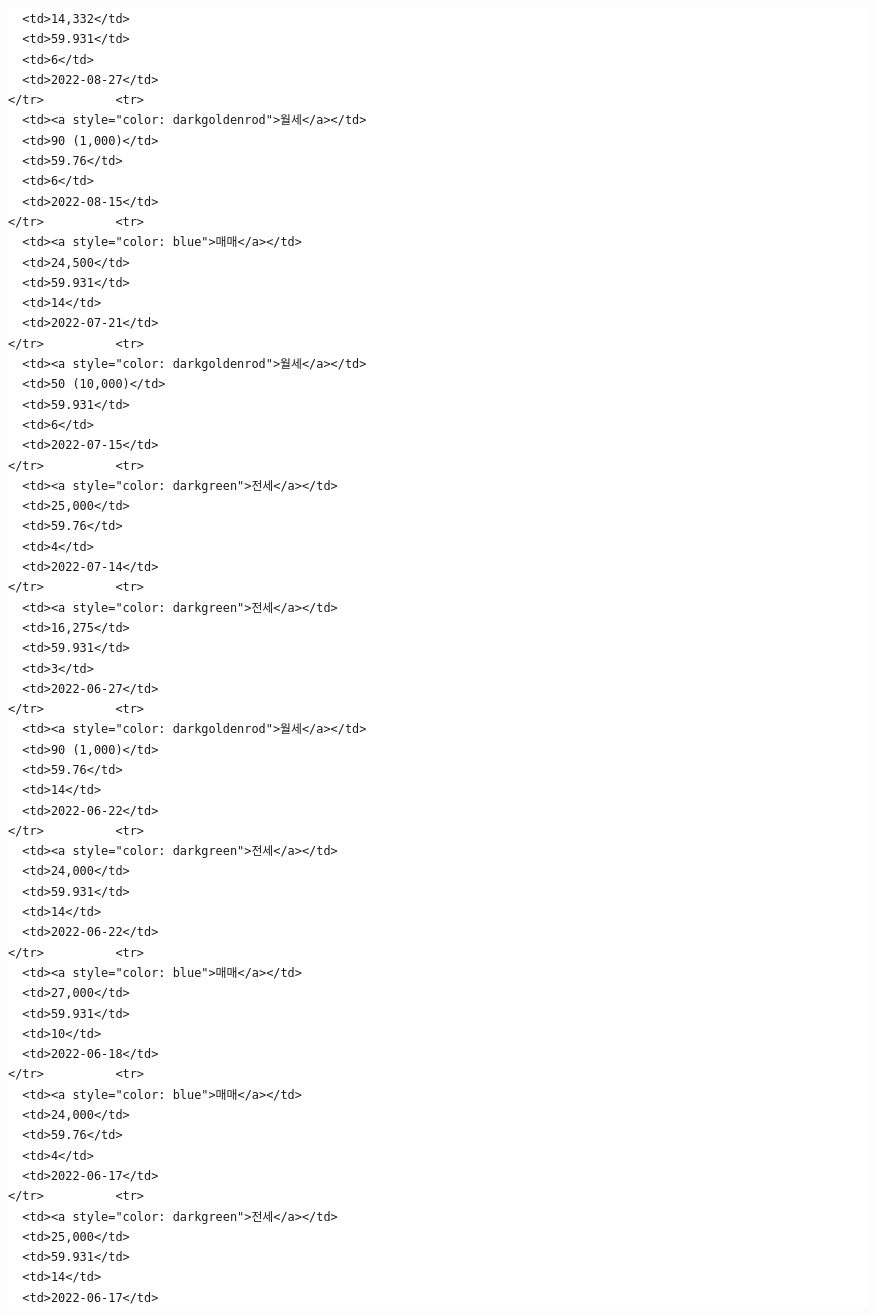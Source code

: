       <td>14,332</td>
      <td>59.931</td>
      <td>6</td>
      <td>2022-08-27</td>
    </tr>          <tr>
      <td><a style="color: darkgoldenrod">월세</a></td>
      <td>90 (1,000)</td>
      <td>59.76</td>
      <td>6</td>
      <td>2022-08-15</td>
    </tr>          <tr>
      <td><a style="color: blue">매매</a></td>
      <td>24,500</td>
      <td>59.931</td>
      <td>14</td>
      <td>2022-07-21</td>
    </tr>          <tr>
      <td><a style="color: darkgoldenrod">월세</a></td>
      <td>50 (10,000)</td>
      <td>59.931</td>
      <td>6</td>
      <td>2022-07-15</td>
    </tr>          <tr>
      <td><a style="color: darkgreen">전세</a></td>
      <td>25,000</td>
      <td>59.76</td>
      <td>4</td>
      <td>2022-07-14</td>
    </tr>          <tr>
      <td><a style="color: darkgreen">전세</a></td>
      <td>16,275</td>
      <td>59.931</td>
      <td>3</td>
      <td>2022-06-27</td>
    </tr>          <tr>
      <td><a style="color: darkgoldenrod">월세</a></td>
      <td>90 (1,000)</td>
      <td>59.76</td>
      <td>14</td>
      <td>2022-06-22</td>
    </tr>          <tr>
      <td><a style="color: darkgreen">전세</a></td>
      <td>24,000</td>
      <td>59.931</td>
      <td>14</td>
      <td>2022-06-22</td>
    </tr>          <tr>
      <td><a style="color: blue">매매</a></td>
      <td>27,000</td>
      <td>59.931</td>
      <td>10</td>
      <td>2022-06-18</td>
    </tr>          <tr>
      <td><a style="color: blue">매매</a></td>
      <td>24,000</td>
      <td>59.76</td>
      <td>4</td>
      <td>2022-06-17</td>
    </tr>          <tr>
      <td><a style="color: darkgreen">전세</a></td>
      <td>25,000</td>
      <td>59.931</td>
      <td>14</td>
      <td>2022-06-17</td>
